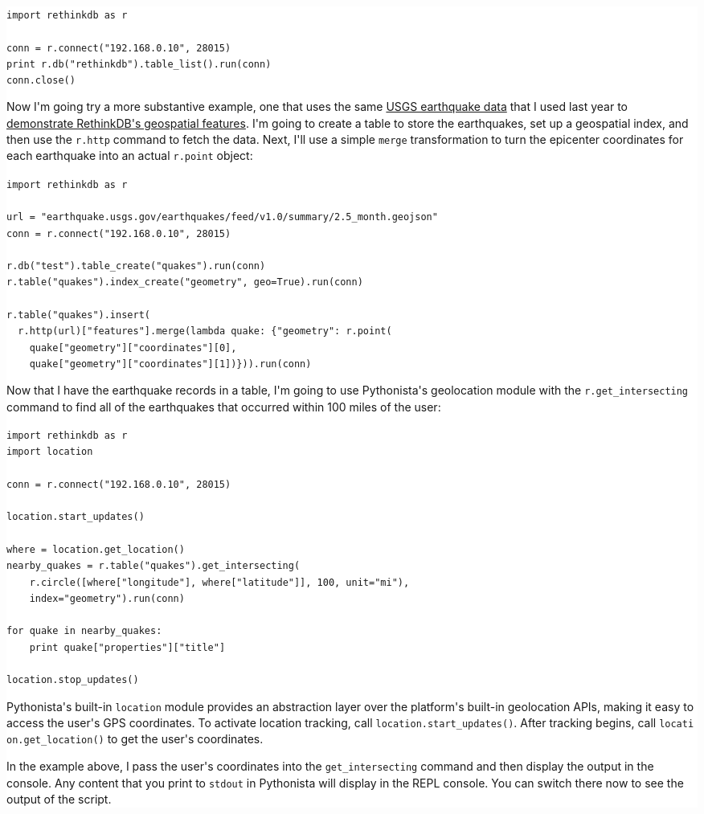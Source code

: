     
    import rethinkdb as r
    
    conn = r.connect("192.168.0.10", 28015)
    print r.db("rethinkdb").table_list().run(conn)
    conn.close()
    

Now I'm going try a more substantive example, one that uses the same [USGS earthquake data](http://earthquake.usgs.gov/earthquakes/feed/v1.0/geojson.php) that I used last year to [demonstrate RethinkDB's geospatial features](http://rethinkdb.com/blog/earthquake-geojson/). I'm going to create a table to store the earthquakes, set up a geospatial index, and then use the `r.http` command to fetch the data. Next, I'll use a simple `merge` transformation to turn the epicenter coordinates for each earthquake into an actual `r.point` object:
    
    
    import rethinkdb as r
    
    url = "earthquake.usgs.gov/earthquakes/feed/v1.0/summary/2.5_month.geojson"
    conn = r.connect("192.168.0.10", 28015)
    
    r.db("test").table_create("quakes").run(conn)
    r.table("quakes").index_create("geometry", geo=True).run(conn)
    
    r.table("quakes").insert(
      r.http(url)["features"].merge(lambda quake: {"geometry": r.point(
        quake["geometry"]["coordinates"][0],
        quake["geometry"]["coordinates"][1])})).run(conn)
    

Now that I have the earthquake records in a table, I'm going to use Pythonista's geolocation module with the `r.get_intersecting` command to find all of the earthquakes that occurred within 100 miles of the user:
    
    
    import rethinkdb as r
    import location
    
    conn = r.connect("192.168.0.10", 28015)
    
    location.start_updates()
    
    where = location.get_location()
    nearby_quakes = r.table("quakes").get_intersecting(
        r.circle([where["longitude"], where["latitude"]], 100, unit="mi"),
        index="geometry").run(conn)
    	
    for quake in nearby_quakes:
        print quake["properties"]["title"]
    	
    location.stop_updates()
    

Pythonista's built-in `location` module provides an abstraction layer over the platform's built-in geolocation APIs, making it easy to access the user's GPS coordinates. To activate location tracking, call `location.start_updates()`. After tracking begins, call `location.get_location()` to get the user's coordinates.

In the example above, I pass the user's coordinates into the `get_intersecting` command and then display the output in the console. Any content that you print to `stdout` in Pythonista will display in the REPL console. You can switch there now to see the output of the script.
